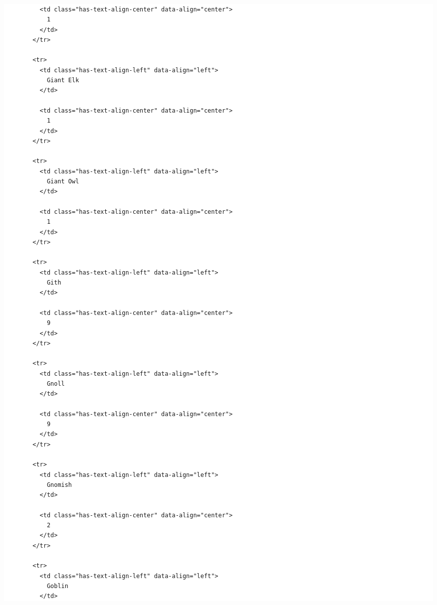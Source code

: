               <td class="has-text-align-center" data-align="center">
                1
              </td>
            </tr>
            
            <tr>
              <td class="has-text-align-left" data-align="left">
                Giant Elk
              </td>
              
              <td class="has-text-align-center" data-align="center">
                1
              </td>
            </tr>
            
            <tr>
              <td class="has-text-align-left" data-align="left">
                Giant Owl
              </td>
              
              <td class="has-text-align-center" data-align="center">
                1
              </td>
            </tr>
            
            <tr>
              <td class="has-text-align-left" data-align="left">
                Gith
              </td>
              
              <td class="has-text-align-center" data-align="center">
                9
              </td>
            </tr>
            
            <tr>
              <td class="has-text-align-left" data-align="left">
                Gnoll
              </td>
              
              <td class="has-text-align-center" data-align="center">
                9
              </td>
            </tr>
            
            <tr>
              <td class="has-text-align-left" data-align="left">
                Gnomish
              </td>
              
              <td class="has-text-align-center" data-align="center">
                2
              </td>
            </tr>
            
            <tr>
              <td class="has-text-align-left" data-align="left">
                Goblin
              </td>
              